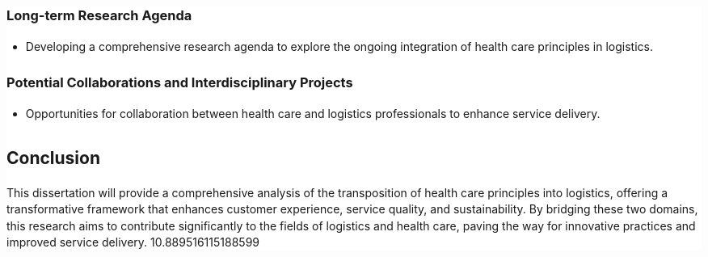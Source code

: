 ### Long-term Research Agenda
- Developing a comprehensive research agenda to explore the ongoing integration of health care principles in logistics.

### Potential Collaborations and Interdisciplinary Projects
- Opportunities for collaboration between health care and logistics professionals to enhance service delivery.

## Conclusion
This dissertation will provide a comprehensive analysis of the transposition of health care principles into logistics, offering a transformative framework that enhances customer experience, service quality, and sustainability. By bridging these two domains, this research aims to contribute significantly to the fields of logistics and health care, paving the way for innovative practices and improved service delivery. 10.889516115188599